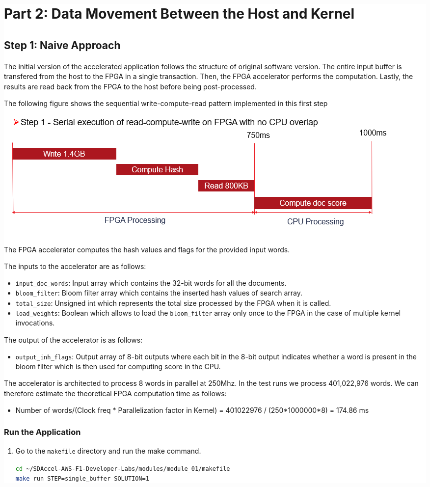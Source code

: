 # Part 2: Data Movement Between the Host and Kernel

## Step 1: Naive Approach

The initial version of the accelerated application follows the structure of original software version. The entire input buffer is transfered from the host to the FPGA in a single transaction. Then, the FPGA accelerator performs the computation. Lastly, the results are read back from the FPGA to the host before being post-processed. 

The following figure shows the sequential write-compute-read pattern implemented in this first step

  ![](./images/overlap_single_buffer.PNG)

The FPGA accelerator computes the hash values and flags for the provided input words.

The inputs to the accelerator are as follows:

* `input_doc_words`: Input array which contains the 32-bit words for all the documents.
* `bloom_filter`: Bloom filter array which contains the inserted hash values of search array.
* `total_size`: Unsigned int which represents the total size processed by the FPGA when it is called.
* `load_weights`: Boolean which allows to load the `bloom_filter` array only once to the FPGA in the case of multiple kernel invocations.

The output of the accelerator is as follows:

* `output_inh_flags`: Output array of 8-bit outputs where each bit in the 8-bit output indicates whether a word is present in the bloom filter which is then used for computing score in the CPU.

The accelerator is architected to process 8 words in parallel at 250Mhz. In the test runs we process 401,022,976 words. We can therefore estimate the theoretical FPGA computation time as follows:

* Number of words/(Clock freq * Parallelization factor in Kernel) = 401022976 / (250\*1000000\*8) = 174.86 ms


### Run the Application

1. Go to the `makefile` directory and run the make command.

    ```bash
    cd ~/SDAccel-AWS-F1-Developer-Labs/modules/module_01/makefile
    make run STEP=single_buffer SOLUTION=1
    ```
